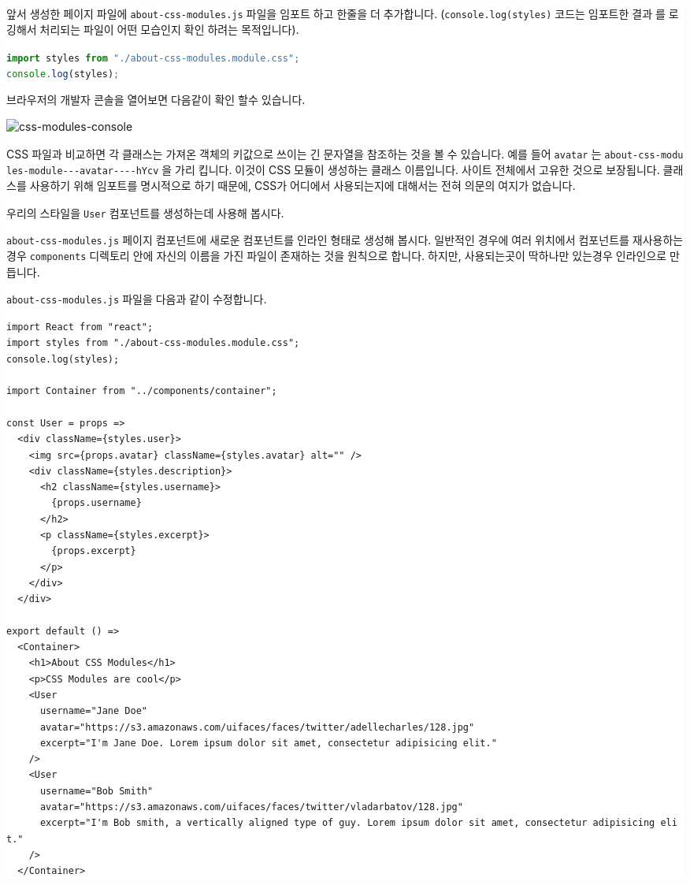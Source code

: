 앞서 생성한 페이지 파일에 `about-css-modules.js` 파일을 임포트 하고 한줄을 더 추가합니다.
(`console.log(styles)` 코드는 임포트한 결과 를 로깅해서 처리되는 파일이 어떤 모습인지 확인 하려는 목적입니다).

```javascript
import styles from "./about-css-modules.module.css";
console.log(styles);
```

브라우저의 개발자 콘솔을 열어보면 다음같이 확인 할수 있습니다.

![css-modules-console](css-modules-console.png)

CSS 파일과 비교하면 각 클래스는 가져온 객체의 키값으로 쓰이는 긴 문자열을 참조하는 것을 볼 수 있습니다. 
예를 들어 `avatar` 는 `about-css-modules-module---avatar----hYcv` 을 가리 킵니다. 
이것이 CSS 모듈이 생성하는 클래스 이름입니다. 사이트 전체에서 고유한 것으로 보장됩니다. 
클래스를 사용하기 위해 임포트를 명시적으로 하기 때문에, CSS가 어디에서 사용되는지에 대해서는 전혀 의문의 여지가 없습니다.

우리의 스타일을 `User` 컴포넌트를 생성하는데 사용해 봅시다.

`about-css-modules.js` 페이지 컴포넌트에 새로운 컴포넌트를 인라인 형태로 생성해 봅시다.
일반적인 경우에 여러 위치에서 컴포넌트를 재사용하는 경우 `components` 디렉토리 안에 자신의 이름을 가진 파일이 존재하는 것을 원칙으로 합니다.
하지만, 사용되는곳이 딱하나만 있는경우 인라인으로 만듭니다. 

`about-css-modules.js` 파일을 다음과 같이 수정합니다. 

```jsx{6-17,23-30}
import React from "react";
import styles from "./about-css-modules.module.css";
console.log(styles);

import Container from "../components/container";

const User = props =>
  <div className={styles.user}>
    <img src={props.avatar} className={styles.avatar} alt="" />
    <div className={styles.description}>
      <h2 className={styles.username}>
        {props.username}
      </h2>
      <p className={styles.excerpt}>
        {props.excerpt}
      </p>
    </div>
  </div>

export default () =>
  <Container>
    <h1>About CSS Modules</h1>
    <p>CSS Modules are cool</p>
    <User
      username="Jane Doe"
      avatar="https://s3.amazonaws.com/uifaces/faces/twitter/adellecharles/128.jpg"
      excerpt="I'm Jane Doe. Lorem ipsum dolor sit amet, consectetur adipisicing elit."
    />
    <User
      username="Bob Smith"
      avatar="https://s3.amazonaws.com/uifaces/faces/twitter/vladarbatov/128.jpg"
      excerpt="I'm Bob smith, a vertically aligned type of guy. Lorem ipsum dolor sit amet, consectetur adipisicing elit."
    />
  </Container>
```
